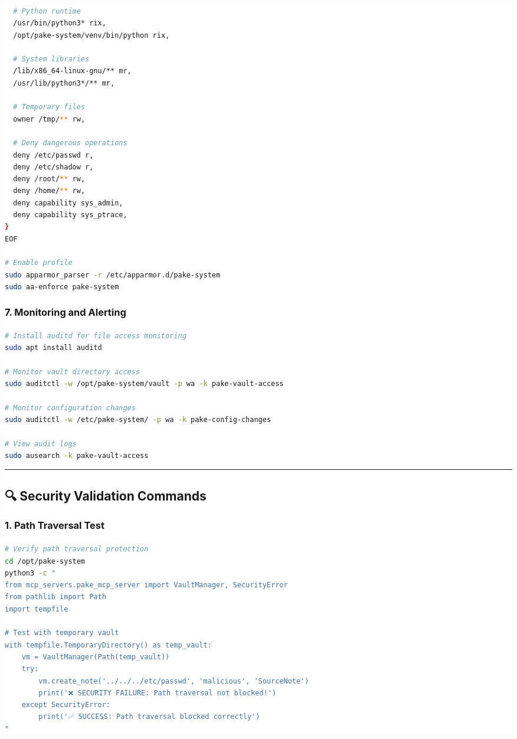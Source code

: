 ```bash
  # Python runtime
  /usr/bin/python3* rix,
  /opt/pake-system/venv/bin/python rix,

  # System libraries
  /lib/x86_64-linux-gnu/** mr,
  /usr/lib/python3*/** mr,

  # Temporary files
  owner /tmp/** rw,

  # Deny dangerous operations
  deny /etc/passwd r,
  deny /etc/shadow r,
  deny /root/** rw,
  deny /home/** rw,
  deny capability sys_admin,
  deny capability sys_ptrace,
}
EOF

# Enable profile
sudo apparmor_parser -r /etc/apparmor.d/pake-system
sudo aa-enforce pake-system
```

### **7. Monitoring and Alerting**
```bash
# Install auditd for file access monitoring
sudo apt install auditd

# Monitor vault directory access
sudo auditctl -w /opt/pake-system/vault -p wa -k pake-vault-access

# Monitor configuration changes
sudo auditctl -w /etc/pake-system/ -p wa -k pake-config-changes

# View audit logs
sudo ausearch -k pake-vault-access
```

---

## 🔍 **Security Validation Commands**

### **1. Path Traversal Test**
```bash
# Verify path traversal protection
cd /opt/pake-system
python3 -c "
from mcp_servers.pake_mcp_server import VaultManager, SecurityError
from pathlib import Path
import tempfile

# Test with temporary vault
with tempfile.TemporaryDirectory() as temp_vault:
    vm = VaultManager(Path(temp_vault))
    try:
        vm.create_note('../../../etc/passwd', 'malicious', 'SourceNote')
        print('❌ SECURITY FAILURE: Path traversal not blocked!')
    except SecurityError:
        print('✅ SUCCESS: Path traversal blocked correctly')
"
```